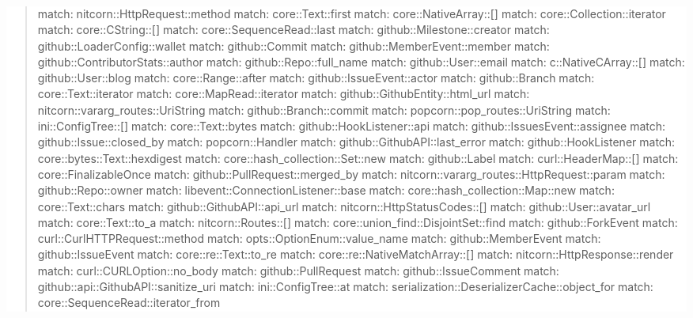 > match: nitcorn::HttpRequest::method
> match: core::Text::first
> match: core::NativeArray::[]
> match: core::Collection::iterator
> match: core::CString::[]
> match: core::SequenceRead::last
> match: github::Milestone::creator
> match: github::LoaderConfig::wallet
> match: github::Commit
> match: github::MemberEvent::member
> match: github::ContributorStats::author
> match: github::Repo::full_name
> match: github::User::email
> match: c::NativeCArray::[]
> match: github::User::blog
> match: core::Range::after
> match: github::IssueEvent::actor
> match: github::Branch
> match: core::Text::iterator
> match: core::MapRead::iterator
> match: github::GithubEntity::html_url
> match: nitcorn::vararg_routes::UriString
> match: github::Branch::commit
> match: popcorn::pop_routes::UriString
> match: ini::ConfigTree::[]
> match: core::Text::bytes
> match: github::HookListener::api
> match: github::IssuesEvent::assignee
> match: github::Issue::closed_by
> match: popcorn::Handler
> match: github::GithubAPI::last_error
> match: github::HookListener
> match: core::bytes::Text::hexdigest
> match: core::hash_collection::Set::new
> match: github::Label
> match: curl::HeaderMap::[]
> match: core::FinalizableOnce
> match: github::PullRequest::merged_by
> match: nitcorn::vararg_routes::HttpRequest::param
> match: github::Repo::owner
> match: libevent::ConnectionListener::base
> match: core::hash_collection::Map::new
> match: core::Text::chars
> match: github::GithubAPI::api_url
> match: nitcorn::HttpStatusCodes::[]
> match: github::User::avatar_url
> match: core::Text::to_a
> match: nitcorn::Routes::[]
> match: core::union_find::DisjointSet::find
> match: github::ForkEvent
> match: curl::CurlHTTPRequest::method
> match: opts::OptionEnum::value_name
> match: github::MemberEvent
> match: github::IssueEvent
> match: core::re::Text::to_re
> match: core::re::NativeMatchArray::[]
> match: nitcorn::HttpResponse::render
> match: curl::CURLOption::no_body
> match: github::PullRequest
> match: github::IssueComment
> match: github::api::GithubAPI::sanitize_uri
> match: ini::ConfigTree::at
> match: serialization::DeserializerCache::object_for
> match: core::SequenceRead::iterator_from